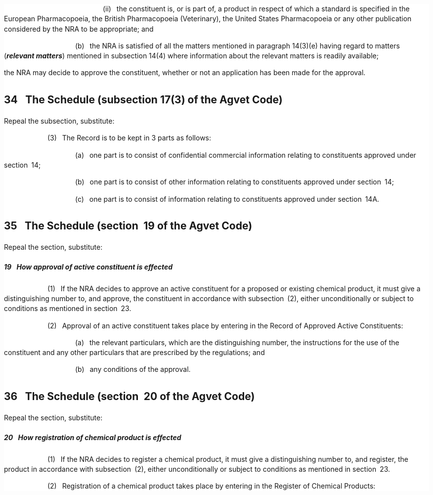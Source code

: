                              (ii)  the constituent is, or is part of, a product in respect of which a standard is specified in the European Pharmacopoeia, the British Pharmacopoeia (Veterinary), the United States Pharmacopoeia or any other publication considered by the NRA to be appropriate; and

                     (b)  the NRA is satisfied of all the matters mentioned in paragraph 14(3)(e) having regard to matters (**_relevant matters_**) mentioned in subsection 14(4) where information about the relevant matters is readily available;

the NRA may decide to approve the constituent, whether or not an application has been made for the approval.

## 34  The Schedule (subsection 17(3) of the Agvet Code)

Repeal the subsection, substitute:

             (3)  The Record is to be kept in 3 parts as follows:

                     (a)  one part is to consist of confidential commercial information relating to constituents approved under section 14;

                     (b)  one part is to consist of other information relating to constituents approved under section 14;

                     (c)  one part is to consist of information relating to constituents approved under section 14A.

## 35  The Schedule (section 19 of the Agvet Code)

Repeal the section, substitute:

##### <a id="19"></a>19  How approval of active constituent is effected

             (1)  If the NRA decides to approve an active constituent for a proposed or existing chemical product, it must give a distinguishing number to, and approve, the constituent in accordance with subsection (2), either unconditionally or subject to conditions as mentioned in section 23.

             (2)  Approval of an active constituent takes place by entering in the Record of Approved Active Constituents:

                     (a)  the relevant particulars, which are the distinguishing number, the instructions for the use of the constituent and any other particulars that are prescribed by the regulations; and

                     (b)  any conditions of the approval.

## 36  The Schedule (section 20 of the Agvet Code)

Repeal the section, substitute:

##### <a id="20"></a>20  How registration of chemical product is effected

             (1)  If the NRA decides to register a chemical product, it must give a distinguishing number to, and register, the product in accordance with subsection (2), either unconditionally or subject to conditions as mentioned in section 23.

             (2)  Registration of a chemical product takes place by entering in the Register of Chemical Products:
